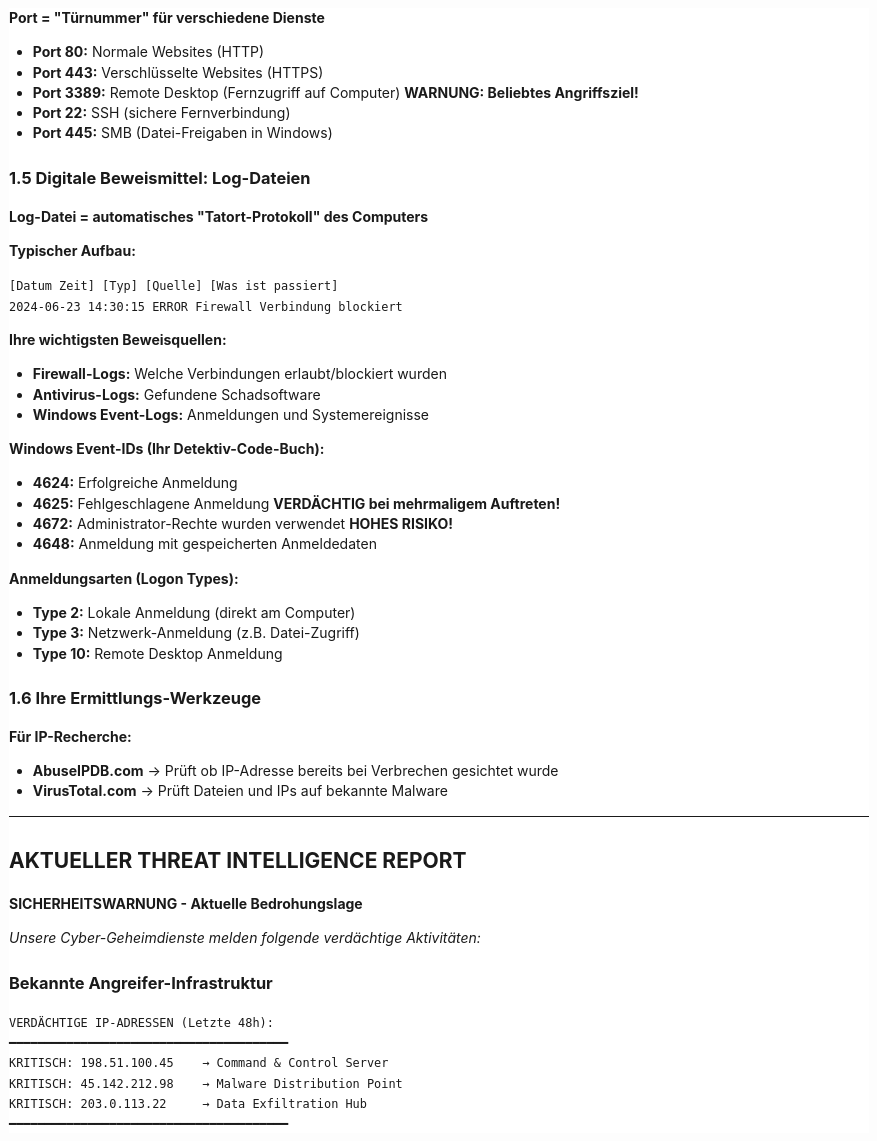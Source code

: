 **Port = "Türnummer" für verschiedene Dienste**
- **Port 80:** Normale Websites (HTTP)
- **Port 443:** Verschlüsselte Websites (HTTPS)  
- **Port 3389:** Remote Desktop (Fernzugriff auf Computer) **WARNUNG: Beliebtes Angriffsziel!**
- **Port 22:** SSH (sichere Fernverbindung)
- **Port 445:** SMB (Datei-Freigaben in Windows)

### 1.5 Digitale Beweismittel: Log-Dateien

**Log-Datei = automatisches "Tatort-Protokoll" des Computers**

**Typischer Aufbau:**
```
[Datum Zeit] [Typ] [Quelle] [Was ist passiert]
2024-06-23 14:30:15 ERROR Firewall Verbindung blockiert
```

**Ihre wichtigsten Beweisquellen:**
- **Firewall-Logs:** Welche Verbindungen erlaubt/blockiert wurden
- **Antivirus-Logs:** Gefundene Schadsoftware
- **Windows Event-Logs:** Anmeldungen und Systemereignisse

**Windows Event-IDs (Ihr Detektiv-Code-Buch):**
- **4624:** Erfolgreiche Anmeldung
- **4625:** Fehlgeschlagene Anmeldung **VERDÄCHTIG bei mehrmaligem Auftreten!**
- **4672:** Administrator-Rechte wurden verwendet **HOHES RISIKO!**
- **4648:** Anmeldung mit gespeicherten Anmeldedaten

**Anmeldungsarten (Logon Types):**
- **Type 2:** Lokale Anmeldung (direkt am Computer)
- **Type 3:** Netzwerk-Anmeldung (z.B. Datei-Zugriff)
- **Type 10:** Remote Desktop Anmeldung

### 1.6 Ihre Ermittlungs-Werkzeuge

**Für IP-Recherche:**
- **AbuseIPDB.com** → Prüft ob IP-Adresse bereits bei Verbrechen gesichtet wurde
- **VirusTotal.com** → Prüft Dateien und IPs auf bekannte Malware

---

## AKTUELLER THREAT INTELLIGENCE REPORT

**SICHERHEITSWARNUNG - Aktuelle Bedrohungslage**

*Unsere Cyber-Geheimdienste melden folgende verdächtige Aktivitäten:*

### Bekannte Angreifer-Infrastruktur
```
VERDÄCHTIGE IP-ADRESSEN (Letzte 48h):
━━━━━━━━━━━━━━━━━━━━━━━━━━━━━━━━━━━━━━━
KRITISCH: 198.51.100.45    → Command & Control Server
KRITISCH: 45.142.212.98    → Malware Distribution Point
KRITISCH: 203.0.113.22     → Data Exfiltration Hub
━━━━━━━━━━━━━━━━━━━━━━━━━━━━━━━━━━━━━━━
```
